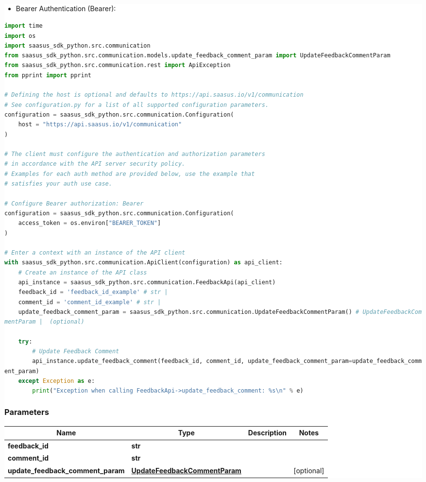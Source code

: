 * Bearer Authentication (Bearer):

```python
import time
import os
import saasus_sdk_python.src.communication
from saasus_sdk_python.src.communication.models.update_feedback_comment_param import UpdateFeedbackCommentParam
from saasus_sdk_python.src.communication.rest import ApiException
from pprint import pprint

# Defining the host is optional and defaults to https://api.saasus.io/v1/communication
# See configuration.py for a list of all supported configuration parameters.
configuration = saasus_sdk_python.src.communication.Configuration(
    host = "https://api.saasus.io/v1/communication"
)

# The client must configure the authentication and authorization parameters
# in accordance with the API server security policy.
# Examples for each auth method are provided below, use the example that
# satisfies your auth use case.

# Configure Bearer authorization: Bearer
configuration = saasus_sdk_python.src.communication.Configuration(
    access_token = os.environ["BEARER_TOKEN"]
)

# Enter a context with an instance of the API client
with saasus_sdk_python.src.communication.ApiClient(configuration) as api_client:
    # Create an instance of the API class
    api_instance = saasus_sdk_python.src.communication.FeedbackApi(api_client)
    feedback_id = 'feedback_id_example' # str | 
    comment_id = 'comment_id_example' # str | 
    update_feedback_comment_param = saasus_sdk_python.src.communication.UpdateFeedbackCommentParam() # UpdateFeedbackCommentParam |  (optional)

    try:
        # Update Feedback Comment
        api_instance.update_feedback_comment(feedback_id, comment_id, update_feedback_comment_param=update_feedback_comment_param)
    except Exception as e:
        print("Exception when calling FeedbackApi->update_feedback_comment: %s\n" % e)
```



### Parameters


Name | Type | Description  | Notes
------------- | ------------- | ------------- | -------------
 **feedback_id** | **str**|  | 
 **comment_id** | **str**|  | 
 **update_feedback_comment_param** | [**UpdateFeedbackCommentParam**](UpdateFeedbackCommentParam.md)|  | [optional] 
